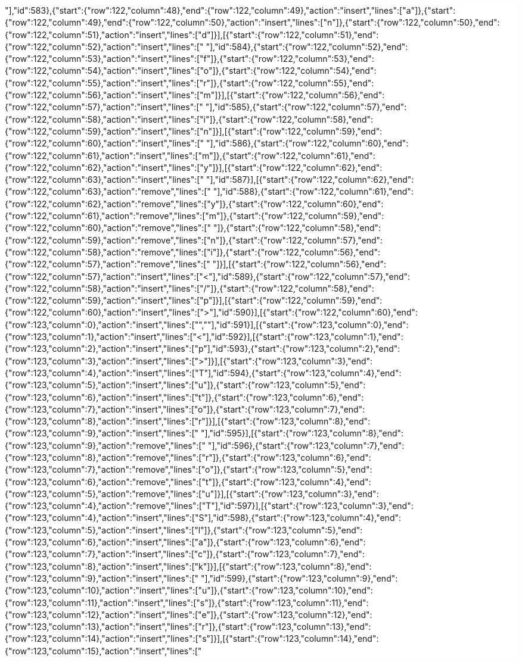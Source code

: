 "],"id":583},{"start":{"row":122,"column":48},"end":{"row":122,"column":49},"action":"insert","lines":["a"]},{"start":{"row":122,"column":49},"end":{"row":122,"column":50},"action":"insert","lines":["n"]},{"start":{"row":122,"column":50},"end":{"row":122,"column":51},"action":"insert","lines":["d"]}],[{"start":{"row":122,"column":51},"end":{"row":122,"column":52},"action":"insert","lines":[" "],"id":584},{"start":{"row":122,"column":52},"end":{"row":122,"column":53},"action":"insert","lines":["f"]},{"start":{"row":122,"column":53},"end":{"row":122,"column":54},"action":"insert","lines":["o"]},{"start":{"row":122,"column":54},"end":{"row":122,"column":55},"action":"insert","lines":["r"]},{"start":{"row":122,"column":55},"end":{"row":122,"column":56},"action":"insert","lines":["m"]}],[{"start":{"row":122,"column":56},"end":{"row":122,"column":57},"action":"insert","lines":[" "],"id":585},{"start":{"row":122,"column":57},"end":{"row":122,"column":58},"action":"insert","lines":["i"]},{"start":{"row":122,"column":58},"end":{"row":122,"column":59},"action":"insert","lines":["n"]}],[{"start":{"row":122,"column":59},"end":{"row":122,"column":60},"action":"insert","lines":[" "],"id":586},{"start":{"row":122,"column":60},"end":{"row":122,"column":61},"action":"insert","lines":["m"]},{"start":{"row":122,"column":61},"end":{"row":122,"column":62},"action":"insert","lines":["y"]}],[{"start":{"row":122,"column":62},"end":{"row":122,"column":63},"action":"insert","lines":[" "],"id":587}],[{"start":{"row":122,"column":62},"end":{"row":122,"column":63},"action":"remove","lines":[" "],"id":588},{"start":{"row":122,"column":61},"end":{"row":122,"column":62},"action":"remove","lines":["y"]},{"start":{"row":122,"column":60},"end":{"row":122,"column":61},"action":"remove","lines":["m"]},{"start":{"row":122,"column":59},"end":{"row":122,"column":60},"action":"remove","lines":[" "]},{"start":{"row":122,"column":58},"end":{"row":122,"column":59},"action":"remove","lines":["n"]},{"start":{"row":122,"column":57},"end":{"row":122,"column":58},"action":"remove","lines":["i"]},{"start":{"row":122,"column":56},"end":{"row":122,"column":57},"action":"remove","lines":[" "]}],[{"start":{"row":122,"column":56},"end":{"row":122,"column":57},"action":"insert","lines":["<"],"id":589},{"start":{"row":122,"column":57},"end":{"row":122,"column":58},"action":"insert","lines":["/"]},{"start":{"row":122,"column":58},"end":{"row":122,"column":59},"action":"insert","lines":["p"]}],[{"start":{"row":122,"column":59},"end":{"row":122,"column":60},"action":"insert","lines":[">"],"id":590}],[{"start":{"row":122,"column":60},"end":{"row":123,"column":0},"action":"insert","lines":["",""],"id":591}],[{"start":{"row":123,"column":0},"end":{"row":123,"column":1},"action":"insert","lines":["<"],"id":592}],[{"start":{"row":123,"column":1},"end":{"row":123,"column":2},"action":"insert","lines":["p"],"id":593},{"start":{"row":123,"column":2},"end":{"row":123,"column":3},"action":"insert","lines":[">"]}],[{"start":{"row":123,"column":3},"end":{"row":123,"column":4},"action":"insert","lines":["T"],"id":594},{"start":{"row":123,"column":4},"end":{"row":123,"column":5},"action":"insert","lines":["u"]},{"start":{"row":123,"column":5},"end":{"row":123,"column":6},"action":"insert","lines":["t"]},{"start":{"row":123,"column":6},"end":{"row":123,"column":7},"action":"insert","lines":["o"]},{"start":{"row":123,"column":7},"end":{"row":123,"column":8},"action":"insert","lines":["r"]}],[{"start":{"row":123,"column":8},"end":{"row":123,"column":9},"action":"insert","lines":[" "],"id":595}],[{"start":{"row":123,"column":8},"end":{"row":123,"column":9},"action":"remove","lines":[" "],"id":596},{"start":{"row":123,"column":7},"end":{"row":123,"column":8},"action":"remove","lines":["r"]},{"start":{"row":123,"column":6},"end":{"row":123,"column":7},"action":"remove","lines":["o"]},{"start":{"row":123,"column":5},"end":{"row":123,"column":6},"action":"remove","lines":["t"]},{"start":{"row":123,"column":4},"end":{"row":123,"column":5},"action":"remove","lines":["u"]}],[{"start":{"row":123,"column":3},"end":{"row":123,"column":4},"action":"remove","lines":["T"],"id":597}],[{"start":{"row":123,"column":3},"end":{"row":123,"column":4},"action":"insert","lines":["S"],"id":598},{"start":{"row":123,"column":4},"end":{"row":123,"column":5},"action":"insert","lines":["l"]},{"start":{"row":123,"column":5},"end":{"row":123,"column":6},"action":"insert","lines":["a"]},{"start":{"row":123,"column":6},"end":{"row":123,"column":7},"action":"insert","lines":["c"]},{"start":{"row":123,"column":7},"end":{"row":123,"column":8},"action":"insert","lines":["k"]}],[{"start":{"row":123,"column":8},"end":{"row":123,"column":9},"action":"insert","lines":[" "],"id":599},{"start":{"row":123,"column":9},"end":{"row":123,"column":10},"action":"insert","lines":["u"]},{"start":{"row":123,"column":10},"end":{"row":123,"column":11},"action":"insert","lines":["s"]},{"start":{"row":123,"column":11},"end":{"row":123,"column":12},"action":"insert","lines":["e"]},{"start":{"row":123,"column":12},"end":{"row":123,"column":13},"action":"insert","lines":["r"]},{"start":{"row":123,"column":13},"end":{"row":123,"column":14},"action":"insert","lines":["s"]}],[{"start":{"row":123,"column":14},"end":{"row":123,"column":15},"action":"insert","lines":["